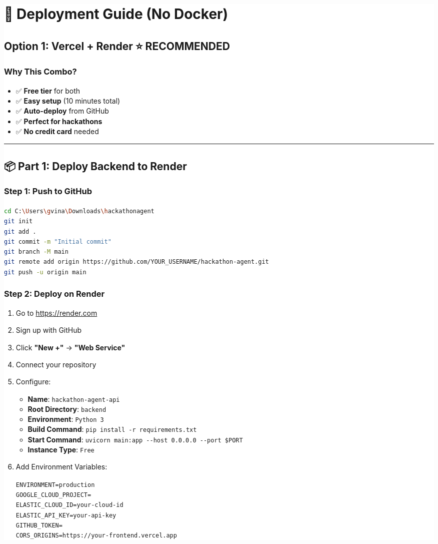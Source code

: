 # 🚀 Deployment Guide (No Docker)

## **Option 1: Vercel + Render** ⭐ RECOMMENDED

### Why This Combo?
- ✅ **Free tier** for both
- ✅ **Easy setup** (10 minutes total)
- ✅ **Auto-deploy** from GitHub
- ✅ **Perfect for hackathons**
- ✅ **No credit card** needed

---

## 📦 **Part 1: Deploy Backend to Render**

### Step 1: Push to GitHub
```bash
cd C:\Users\gvina\Downloads\hackathonagent
git init
git add .
git commit -m "Initial commit"
git branch -M main
git remote add origin https://github.com/YOUR_USERNAME/hackathon-agent.git
git push -u origin main
```

### Step 2: Deploy on Render

1. Go to https://render.com
2. Sign up with GitHub
3. Click **"New +"** → **"Web Service"**
4. Connect your repository
5. Configure:
   - **Name**: `hackathon-agent-api`
   - **Root Directory**: `backend`
   - **Environment**: `Python 3`
   - **Build Command**: `pip install -r requirements.txt`
   - **Start Command**: `uvicorn main:app --host 0.0.0.0 --port $PORT`
   - **Instance Type**: `Free`

6. Add Environment Variables:
   ```
   ENVIRONMENT=production
   GOOGLE_CLOUD_PROJECT=
   ELASTIC_CLOUD_ID=your-cloud-id
   ELASTIC_API_KEY=your-api-key
   GITHUB_TOKEN=
   CORS_ORIGINS=https://your-frontend.vercel.app
   ```
